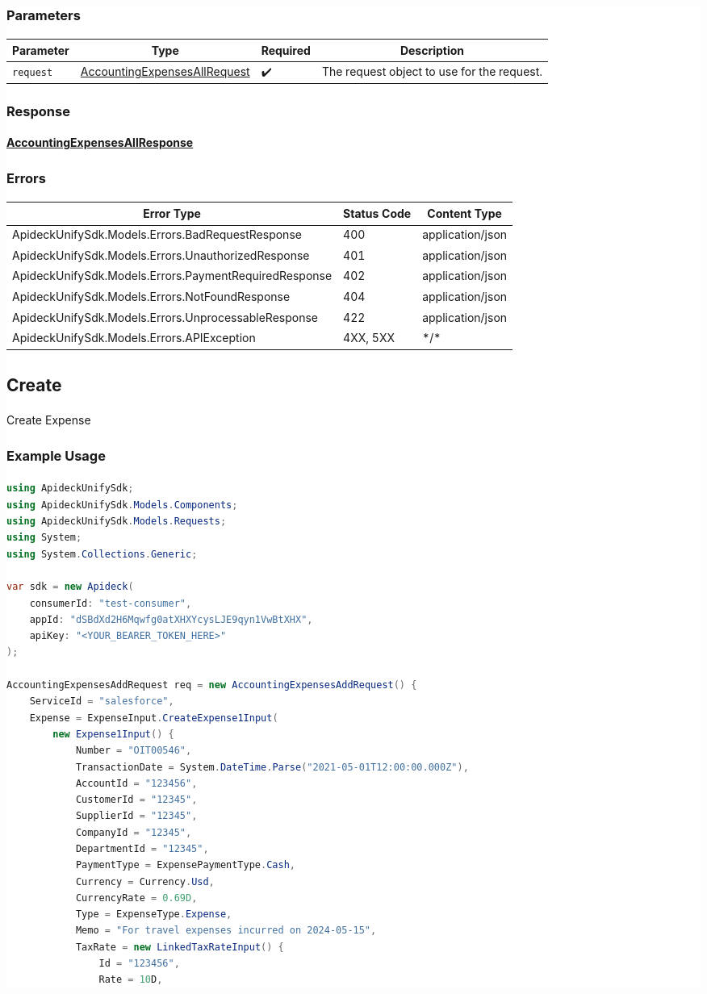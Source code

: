 ### Parameters

| Parameter                                                                             | Type                                                                                  | Required                                                                              | Description                                                                           |
| ------------------------------------------------------------------------------------- | ------------------------------------------------------------------------------------- | ------------------------------------------------------------------------------------- | ------------------------------------------------------------------------------------- |
| `request`                                                                             | [AccountingExpensesAllRequest](../../Models/Requests/AccountingExpensesAllRequest.md) | :heavy_check_mark:                                                                    | The request object to use for the request.                                            |

### Response

**[AccountingExpensesAllResponse](../../Models/Requests/AccountingExpensesAllResponse.md)**

### Errors

| Error Type                                            | Status Code                                           | Content Type                                          |
| ----------------------------------------------------- | ----------------------------------------------------- | ----------------------------------------------------- |
| ApideckUnifySdk.Models.Errors.BadRequestResponse      | 400                                                   | application/json                                      |
| ApideckUnifySdk.Models.Errors.UnauthorizedResponse    | 401                                                   | application/json                                      |
| ApideckUnifySdk.Models.Errors.PaymentRequiredResponse | 402                                                   | application/json                                      |
| ApideckUnifySdk.Models.Errors.NotFoundResponse        | 404                                                   | application/json                                      |
| ApideckUnifySdk.Models.Errors.UnprocessableResponse   | 422                                                   | application/json                                      |
| ApideckUnifySdk.Models.Errors.APIException            | 4XX, 5XX                                              | \*/\*                                                 |

## Create

Create Expense

### Example Usage


```csharp
using ApideckUnifySdk;
using ApideckUnifySdk.Models.Components;
using ApideckUnifySdk.Models.Requests;
using System;
using System.Collections.Generic;

var sdk = new Apideck(
    consumerId: "test-consumer",
    appId: "dSBdXd2H6Mqwfg0atXHXYcysLJE9qyn1VwBtXHX",
    apiKey: "<YOUR_BEARER_TOKEN_HERE>"
);

AccountingExpensesAddRequest req = new AccountingExpensesAddRequest() {
    ServiceId = "salesforce",
    Expense = ExpenseInput.CreateExpense1Input(
        new Expense1Input() {
            Number = "OIT00546",
            TransactionDate = System.DateTime.Parse("2021-05-01T12:00:00.000Z"),
            AccountId = "123456",
            CustomerId = "12345",
            SupplierId = "12345",
            CompanyId = "12345",
            DepartmentId = "12345",
            PaymentType = ExpensePaymentType.Cash,
            Currency = Currency.Usd,
            CurrencyRate = 0.69D,
            Type = ExpenseType.Expense,
            Memo = "For travel expenses incurred on 2024-05-15",
            TaxRate = new LinkedTaxRateInput() {
                Id = "123456",
                Rate = 10D,
```